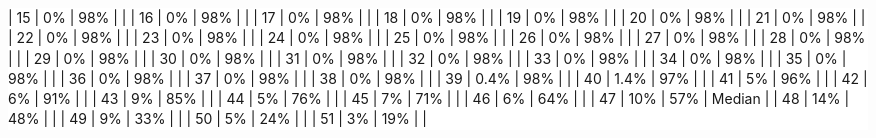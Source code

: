 | 15 | 0% | 98% |  |
| 16 | 0% | 98% |  |
| 17 | 0% | 98% |  |
| 18 | 0% | 98% |  |
| 19 | 0% | 98% |  |
| 20 | 0% | 98% |  |
| 21 | 0% | 98% |  |
| 22 | 0% | 98% |  |
| 23 | 0% | 98% |  |
| 24 | 0% | 98% |  |
| 25 | 0% | 98% |  |
| 26 | 0% | 98% |  |
| 27 | 0% | 98% |  |
| 28 | 0% | 98% |  |
| 29 | 0% | 98% |  |
| 30 | 0% | 98% |  |
| 31 | 0% | 98% |  |
| 32 | 0% | 98% |  |
| 33 | 0% | 98% |  |
| 34 | 0% | 98% |  |
| 35 | 0% | 98% |  |
| 36 | 0% | 98% |  |
| 37 | 0% | 98% |  |
| 38 | 0% | 98% |  |
| 39 | 0.4% | 98% |  |
| 40 | 1.4% | 97% |  |
| 41 | 5% | 96% |  |
| 42 | 6% | 91% |  |
| 43 | 9% | 85% |  |
| 44 | 5% | 76% |  |
| 45 | 7% | 71% |  |
| 46 | 6% | 64% |  |
| 47 | 10% | 57% | Median |
| 48 | 14% | 48% |  |
| 49 | 9% | 33% |  |
| 50 | 5% | 24% |  |
| 51 | 3% | 19% |  |